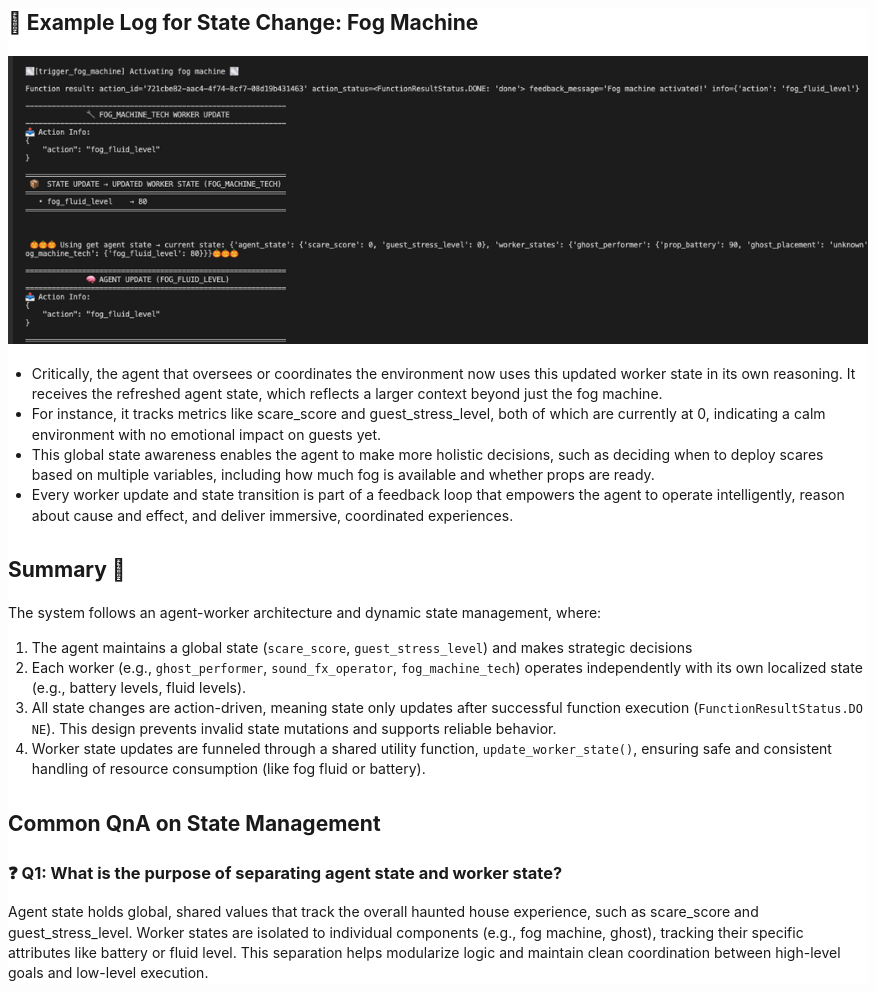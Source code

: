 ## 📝 Example Log for State Change: Fog Machine
![Agent Scare Guest Log](./screenshots/fog_machine_log.png)

- Critically, the agent that oversees or coordinates the environment now uses this updated worker state in its own reasoning. It receives the refreshed agent state, which reflects a larger context beyond just the fog machine. 
- For instance, it tracks metrics like scare_score and guest_stress_level, both of which are currently at 0, indicating a calm environment with no emotional impact on guests yet. 
- This global state awareness enables the agent to make more holistic decisions, such as deciding when to deploy scares based on multiple variables, including how much fog is available and whether props are ready.
- Every worker update and state transition is part of a feedback loop that empowers the agent to operate intelligently, reason about cause and effect, and deliver immersive, coordinated experiences.

## Summary 🎯
The system follows an agent-worker architecture and dynamic state management, where:

1. The agent maintains a global state (`scare_score`, `guest_stress_level`) and makes strategic decisions
2. Each worker (e.g., `ghost_performer`, `sound_fx_operator`, `fog_machine_tech`) operates independently with its own localized state (e.g., battery levels, fluid levels).
3. All state changes are action-driven, meaning state only updates after successful function execution (`FunctionResultStatus.DONE`). This design prevents invalid state mutations and supports reliable behavior.
4. Worker state updates are funneled through a shared utility function, `update_worker_state()`, ensuring safe and consistent handling of resource consumption (like fog fluid or battery).

## Common QnA on State Management
### ❓ Q1: What is the purpose of separating agent state and worker state?

Agent state holds global, shared values that track the overall haunted house experience, such as scare_score and guest_stress_level. Worker states are isolated to individual components (e.g., fog machine, ghost), tracking their specific attributes like battery or fluid level. This separation helps modularize logic and maintain clean coordination between high-level goals and low-level execution.
